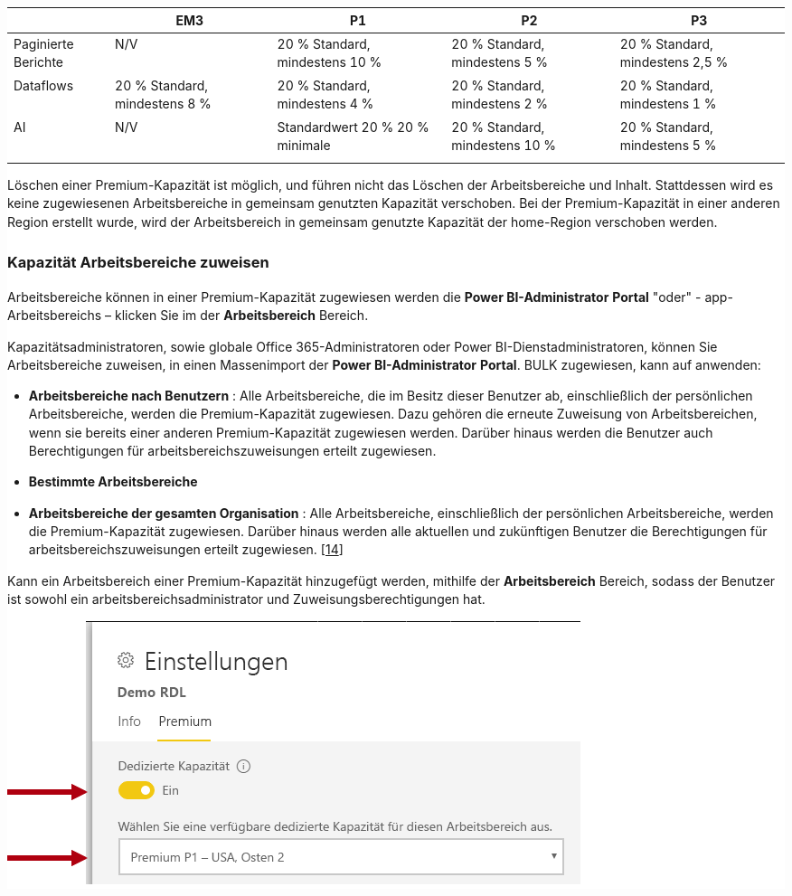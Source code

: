 |                     | EM3                      | P1                       | P2                      | P3                       |
|---------------------|--------------------------|--------------------------|-------------------------|--------------------------|
| Paginierte Berichte | N/V | 20 % Standard, mindestens 10 % | 20 % Standard, mindestens 5 % | 20 % Standard, mindestens 2,5 % |
| Dataflows | 20 % Standard, mindestens 8 %  | 20 % Standard, mindestens 4 %  | 20 % Standard, mindestens 2 % | 20 % Standard, mindestens 1 %  |
| AI | N/V | Standardwert 20 % 20 % minimale  | 20 % Standard, mindestens 10 % | 20 % Standard, mindestens 5 %  |
| | | | | |

Löschen einer Premium-Kapazität ist möglich, und führen nicht das Löschen der Arbeitsbereiche und Inhalt. Stattdessen wird es keine zugewiesenen Arbeitsbereiche in gemeinsam genutzten Kapazität verschoben. Bei der Premium-Kapazität in einer anderen Region erstellt wurde, wird der Arbeitsbereich in gemeinsam genutzte Kapazität der home-Region verschoben werden.

### <a name="assigning-workspaces-to-capacities"></a>Kapazität Arbeitsbereiche zuweisen

Arbeitsbereiche können in einer Premium-Kapazität zugewiesen werden die **Power BI-Administrator** **Portal** "oder" - app-Arbeitsbereichs – klicken Sie im der **Arbeitsbereich** Bereich.

Kapazitätsadministratoren, sowie globale Office 365-Administratoren oder Power BI-Dienstadministratoren, können Sie Arbeitsbereiche zuweisen, in einen Massenimport der **Power BI-Administrator** **Portal**. BULK zugewiesen, kann auf anwenden:

- **Arbeitsbereiche nach Benutzern** : Alle Arbeitsbereiche, die im Besitz dieser Benutzer ab, einschließlich der persönlichen Arbeitsbereiche, werden die Premium-Kapazität zugewiesen. Dazu gehören die erneute Zuweisung von Arbeitsbereichen, wenn sie bereits einer anderen Premium-Kapazität zugewiesen werden. Darüber hinaus werden die Benutzer auch Berechtigungen für arbeitsbereichszuweisungen erteilt zugewiesen.

- **Bestimmte Arbeitsbereiche**
- **Arbeitsbereiche der gesamten Organisation** : Alle Arbeitsbereiche, einschließlich der persönlichen Arbeitsbereiche, werden die Premium-Kapazität zugewiesen. Darüber hinaus werden alle aktuellen und zukünftigen Benutzer die Berechtigungen für arbeitsbereichszuweisungen erteilt zugewiesen. \[[14](#endnote-14)\]

Kann ein Arbeitsbereich einer Premium-Kapazität hinzugefügt werden, mithilfe der **Arbeitsbereich** Bereich, sodass der Benutzer ist sowohl ein arbeitsbereichsadministrator und Zuweisungsberechtigungen hat.

![Verwenden im Arbeitsbereich einer Premium-Kapazität einen Arbeitsbereich zuweisen](media/whitepaper-premium-deployment/assign-workspace-capacity.png)
